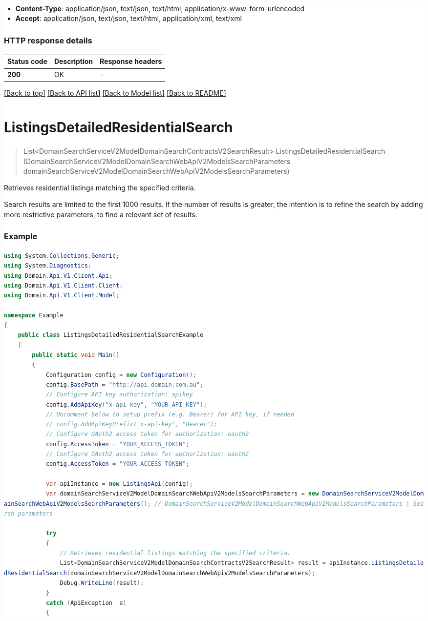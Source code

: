  - **Content-Type**: application/json, text/json, text/html, application/x-www-form-urlencoded
 - **Accept**: application/json, text/json, text/html, application/xml, text/xml

### HTTP response details
| Status code | Description | Response headers |
|-------------|-------------|------------------|
| **200** | OK |  -  |

[[Back to top]](#) [[Back to API list]](../README.md#documentation-for-api-endpoints) [[Back to Model list]](../README.md#documentation-for-models) [[Back to README]](../README.md)

<a name="listingsdetailedresidentialsearch"></a>
# **ListingsDetailedResidentialSearch**
> List&lt;DomainSearchServiceV2ModelDomainSearchContractsV2SearchResult&gt; ListingsDetailedResidentialSearch (DomainSearchServiceV2ModelDomainSearchWebApiV2ModelsSearchParameters domainSearchServiceV2ModelDomainSearchWebApiV2ModelsSearchParameters)

Retrieves residential listings matching the specified criteria.

Search results are limited to the first 1000 results.    If the number of results is greater, the intention is to refine the search by adding more restrictive parameters, to find a relevant set of results.

### Example
```csharp
using System.Collections.Generic;
using System.Diagnostics;
using Domain.Api.V1.Client.Api;
using Domain.Api.V1.Client.Client;
using Domain.Api.V1.Client.Model;

namespace Example
{
    public class ListingsDetailedResidentialSearchExample
    {
        public static void Main()
        {
            Configuration config = new Configuration();
            config.BasePath = "http://api.domain.com.au";
            // Configure API key authorization: apikey
            config.AddApiKey("x-api-key", "YOUR_API_KEY");
            // Uncomment below to setup prefix (e.g. Bearer) for API key, if needed
            // config.AddApiKeyPrefix("x-api-key", "Bearer");
            // Configure OAuth2 access token for authorization: oauth2
            config.AccessToken = "YOUR_ACCESS_TOKEN";
            // Configure OAuth2 access token for authorization: oauth2
            config.AccessToken = "YOUR_ACCESS_TOKEN";

            var apiInstance = new ListingsApi(config);
            var domainSearchServiceV2ModelDomainSearchWebApiV2ModelsSearchParameters = new DomainSearchServiceV2ModelDomainSearchWebApiV2ModelsSearchParameters(); // DomainSearchServiceV2ModelDomainSearchWebApiV2ModelsSearchParameters | Search parameters

            try
            {
                // Retrieves residential listings matching the specified criteria.
                List<DomainSearchServiceV2ModelDomainSearchContractsV2SearchResult> result = apiInstance.ListingsDetailedResidentialSearch(domainSearchServiceV2ModelDomainSearchWebApiV2ModelsSearchParameters);
                Debug.WriteLine(result);
            }
            catch (ApiException  e)
            {
```